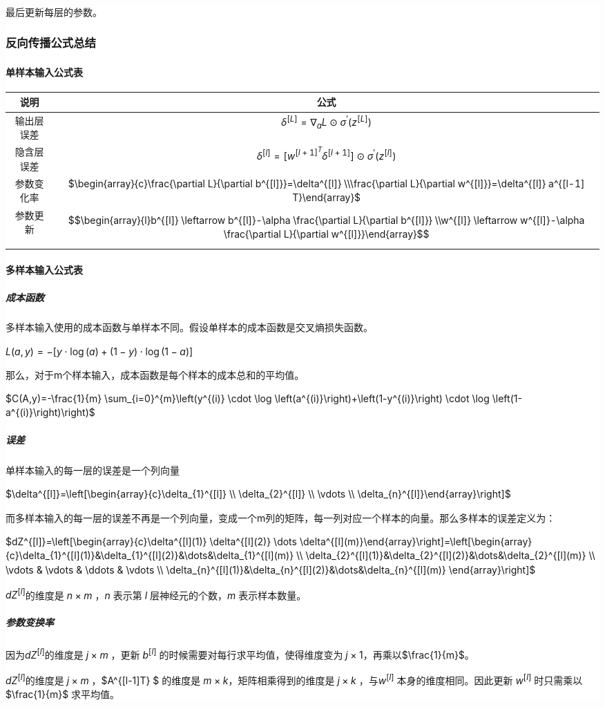 最后更新每层的参数。



### 反向传播公式总结

#### 单样本输入公式表

|    说明    |                             公式                             |
| :--------: | :----------------------------------------------------------: |
| 输出层误差 | $\delta^{[L]}=\nabla_{a} L \odot \sigma^{\prime}\left(z^{[L]}\right)$ |
| 隐含层误差 | $\delta^{[l]}=\left[w^{[l+1]^{T}} \delta^{[l+1]}\right] \odot \sigma^{\prime}\left(z^{[l]}\right)$ |
| 参数变化率 | $\begin{array}{c}\frac{\partial L}{\partial b^{[l]}}=\delta^{[l]} \\\frac{\partial L}{\partial w^{[l]}}=\delta^{[l]} a^{[l-1] T}\end{array}$ |
|  参数更新  | $$\begin{array}{l}b^{[l]} \leftarrow b^{[l]}-\alpha \frac{\partial L}{\partial b^{[l]}} \\w^{[l]} \leftarrow w^{[l]}-\alpha \frac{\partial L}{\partial w^{[l]}}\end{array}$$ |



#### 多样本输入公式表

##### 成本函数

多样本输入使用的成本函数与单样本不同。假设单样本的成本函数是交叉熵损失函数。

$L(a, y)=-[y \cdot \log (a)+(1-y) \cdot \log (1-a)]$

那么，对于m个样本输入，成本函数是每个样本的成本总和的平均值。

$C(A,y)=-\frac{1}{m} \sum_{i=0}^{m}\left(y^{(i)} \cdot \log \left(a^{(i)}\right)+\left(1-y^{(i)}\right) \cdot \log \left(1-a^{(i)}\right)\right)$



##### 误差

单样本输入的每一层的误差是一个列向量

$\delta^{[l]}=\left[\begin{array}{c}\delta_{1}^{[l]} \\ \delta_{2}^{[l]} \\ \vdots \\ \delta_{n}^{[l]}\end{array}\right]$

而多样本输入的每一层的误差不再是一个列向量，变成一个m列的矩阵，每一列对应一个样本的向量。那么多样本的误差定义为：

$dZ^{[l]}=\left[\begin{array}{c}\delta^{[l](1)} \delta^{[l](2)} \dots \delta^{[l](m)}\end{array}\right]=\left[\begin{array}{c}\delta_{1}^{[l](1)}&\delta_{1}^{[l](2)}&\dots&\delta_{1}^{[l](m)} \\ \delta_{2}^{[l](1)}&\delta_{2}^{[l](2)}&\dots&\delta_{2}^{[l](m)} \\ \vdots & \vdots & \ddots & \vdots \\ \delta_{n}^{[l](1)}&\delta_{n}^{[l](2)}&\dots&\delta_{n}^{[l](m)}  \end{array}\right]$

$dZ^{[l]}$的维度是 $n×m$ ，$n$ 表示第 $l$ 层神经元的个数，$m$ 表示样本数量。



##### 参数变换率

因为$dZ^{[l]}$的维度是 $j×m$ ，更新 $b^{[l]}$ 的时候需要对每行求平均值，使得维度变为 $j×1$，再乘以$\frac{1}{m}$。

$dZ^{[l]}$的维度是 $j×m$ ，$A^{[l-1]T} $ 的维度是 $m×k$，矩阵相乘得到的维度是 $j×k$ ，与$w^{[l]}$ 本身的维度相同。因此更新 $w^{[l]}$ 时只需乘以 $\frac{1}{m}$ 求平均值。


